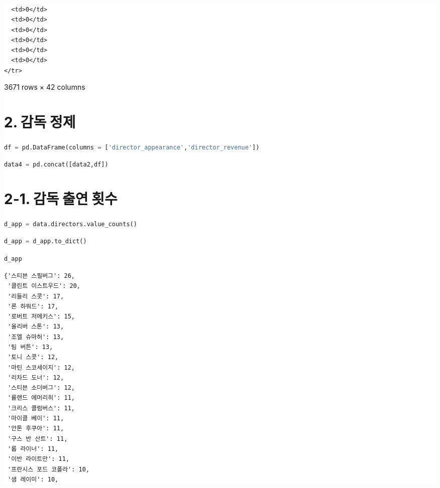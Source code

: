       <td>0</td>
      <td>0</td>
      <td>0</td>
      <td>0</td>
      <td>0</td>
      <td>0</td>
    </tr>
  </tbody>
</table>
<p>3671 rows × 42 columns</p>
</div>




```python

```

# 2. 감독 정제


```python
df = pd.DataFrame(columns = ['director_appearance','director_revenue'])
```


```python
data4 = pd.concat([data2,df])
```

# 2-1. 감독 출연 횟수


```python
d_app = data.directors.value_counts()
```


```python
d_app = d_app.to_dict()
```


```python
d_app
```




    {'스티븐 스필버그': 26,
     '클린트 이스트우드': 20,
     '리들리 스콧': 17,
     '론 하워드': 17,
     '로버트 저메키스': 15,
     '올리버 스톤': 13,
     '조엘 슈마허': 13,
     '팀 버튼': 13,
     '토니 스콧': 12,
     '마틴 스코세이지': 12,
     '리차드 도너': 12,
     '스티븐 소더버그': 12,
     '롤랜드 에머리히': 11,
     '크리스 콜럼버스': 11,
     '마이클 베이': 11,
     '안톤 후쿠아': 11,
     '구스 반 산트': 11,
     '롭 라이너': 11,
     '이반 라이트만': 11,
     '프란시스 포드 코폴라': 10,
     '샘 레이미': 10,